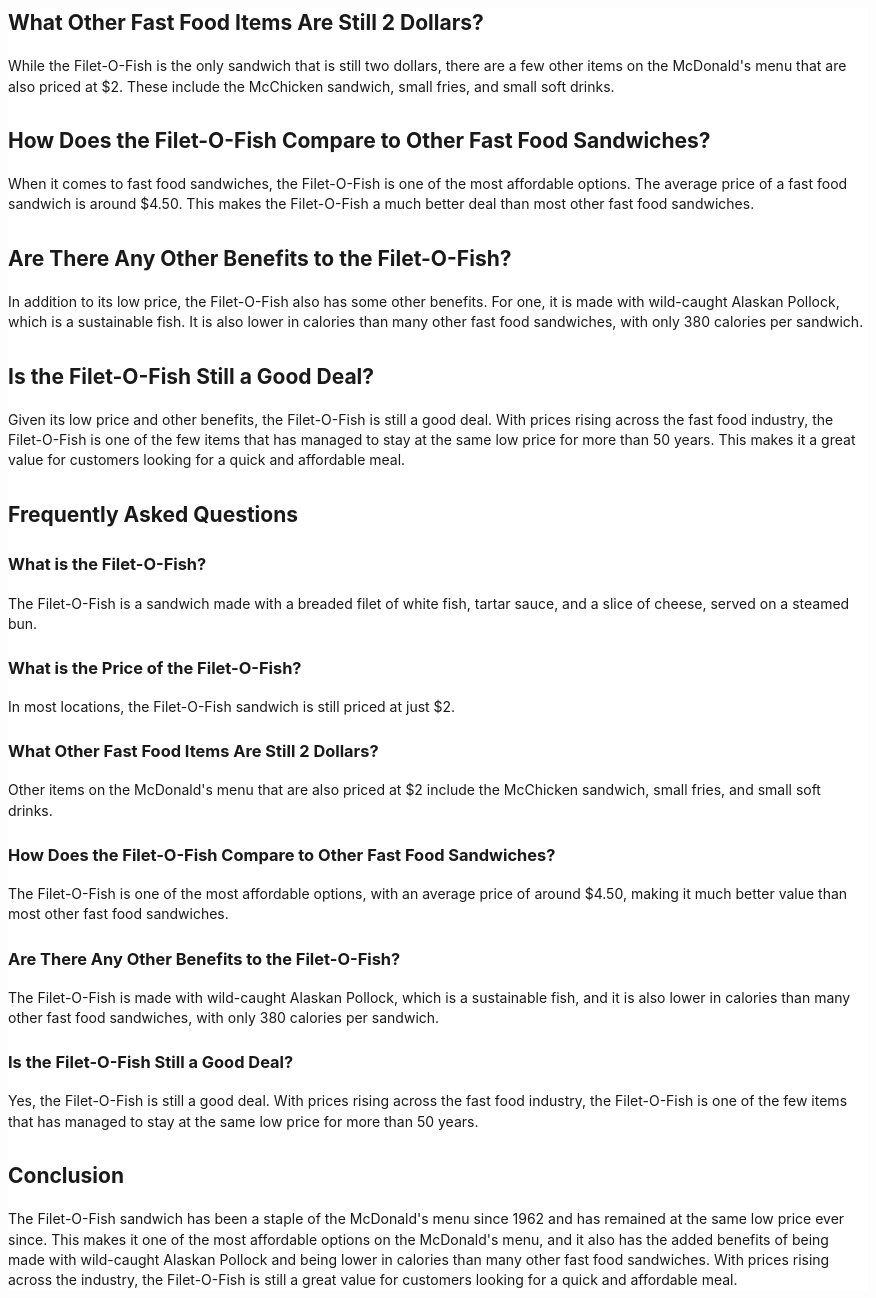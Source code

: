 <h2>What Other Fast Food Items Are Still 2 Dollars?</h2>

While the Filet-O-Fish is the only sandwich that is still two dollars, there are a few other items on the McDonald's menu that are also priced at $2. These include the McChicken sandwich, small fries, and small soft drinks.

<h2>How Does the Filet-O-Fish Compare to Other Fast Food Sandwiches?</h2>

When it comes to fast food sandwiches, the Filet-O-Fish is one of the most affordable options. The average price of a fast food sandwich is around $4.50. This makes the Filet-O-Fish a much better deal than most other fast food sandwiches.

<h2>Are There Any Other Benefits to the Filet-O-Fish?</h2>

In addition to its low price, the Filet-O-Fish also has some other benefits. For one, it is made with wild-caught Alaskan Pollock, which is a sustainable fish. It is also lower in calories than many other fast food sandwiches, with only 380 calories per sandwich.

<h2>Is the Filet-O-Fish Still a Good Deal?</h2>

Given its low price and other benefits, the Filet-O-Fish is still a good deal. With prices rising across the fast food industry, the Filet-O-Fish is one of the few items that has managed to stay at the same low price for more than 50 years. This makes it a great value for customers looking for a quick and affordable meal.

<h2>Frequently Asked Questions</h2>

<h3>What is the Filet-O-Fish?</h3>
The Filet-O-Fish is a sandwich made with a breaded filet of white fish, tartar sauce, and a slice of cheese, served on a steamed bun. 

<h3>What is the Price of the Filet-O-Fish?</h3>
In most locations, the Filet-O-Fish sandwich is still priced at just $2. 

<h3>What Other Fast Food Items Are Still 2 Dollars?</h3>
Other items on the McDonald's menu that are also priced at $2 include the McChicken sandwich, small fries, and small soft drinks.

<h3>How Does the Filet-O-Fish Compare to Other Fast Food Sandwiches?</h3>
The Filet-O-Fish is one of the most affordable options, with an average price of around $4.50, making it much better value than most other fast food sandwiches.

<h3>Are There Any Other Benefits to the Filet-O-Fish?</h3>
The Filet-O-Fish is made with wild-caught Alaskan Pollock, which is a sustainable fish, and it is also lower in calories than many other fast food sandwiches, with only 380 calories per sandwich.

<h3>Is the Filet-O-Fish Still a Good Deal?</h3>
Yes, the Filet-O-Fish is still a good deal. With prices rising across the fast food industry, the Filet-O-Fish is one of the few items that has managed to stay at the same low price for more than 50 years. 

<h2>Conclusion</h2>
The Filet-O-Fish sandwich has been a staple of the McDonald's menu since 1962 and has remained at the same low price ever since. This makes it one of the most affordable options on the McDonald's menu, and it also has the added benefits of being made with wild-caught Alaskan Pollock and being lower in calories than many other fast food sandwiches. With prices rising across the industry, the Filet-O-Fish is still a great value for customers looking for a quick and affordable meal.

